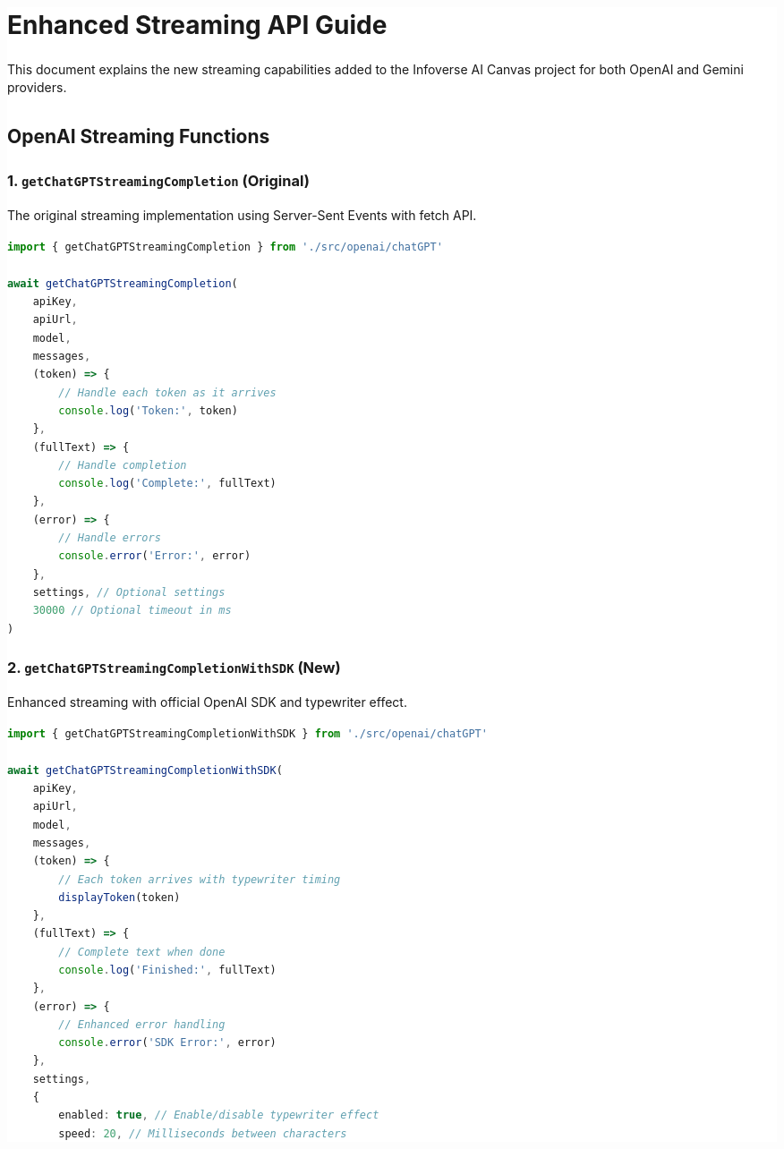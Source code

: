# Enhanced Streaming API Guide

This document explains the new streaming capabilities added to the Infoverse AI Canvas project for both OpenAI and Gemini providers.

## OpenAI Streaming Functions

### 1. `getChatGPTStreamingCompletion` (Original)

The original streaming implementation using Server-Sent Events with fetch API.

```typescript
import { getChatGPTStreamingCompletion } from './src/openai/chatGPT'

await getChatGPTStreamingCompletion(
	apiKey,
	apiUrl,
	model,
	messages,
	(token) => {
		// Handle each token as it arrives
		console.log('Token:', token)
	},
	(fullText) => {
		// Handle completion
		console.log('Complete:', fullText)
	},
	(error) => {
		// Handle errors
		console.error('Error:', error)
	},
	settings, // Optional settings
	30000 // Optional timeout in ms
)
```

### 2. `getChatGPTStreamingCompletionWithSDK` (New)

Enhanced streaming with official OpenAI SDK and typewriter effect.

```typescript
import { getChatGPTStreamingCompletionWithSDK } from './src/openai/chatGPT'

await getChatGPTStreamingCompletionWithSDK(
	apiKey,
	apiUrl,
	model,
	messages,
	(token) => {
		// Each token arrives with typewriter timing
		displayToken(token)
	},
	(fullText) => {
		// Complete text when done
		console.log('Finished:', fullText)
	},
	(error) => {
		// Enhanced error handling
		console.error('SDK Error:', error)
	},
	settings,
	{
		enabled: true, // Enable/disable typewriter effect
		speed: 20, // Milliseconds between characters
```
